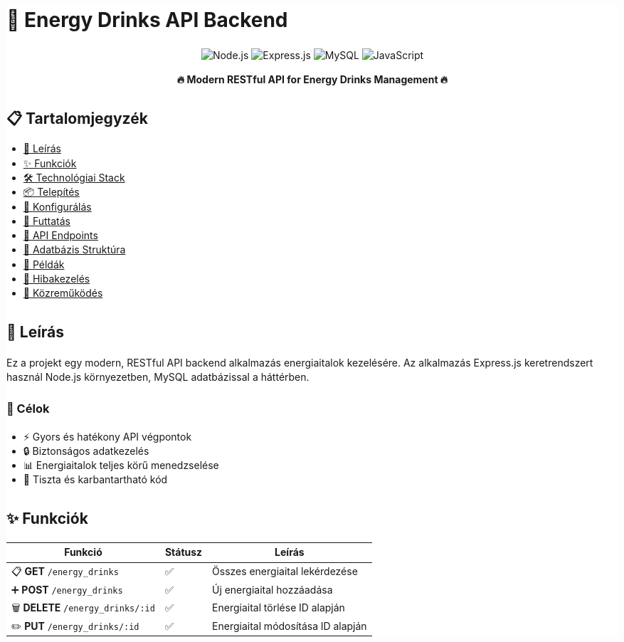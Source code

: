 # 🚀 Energy Drinks API Backend

<div align="center">

![Node.js](https://img.shields.io/badge/Node.js-339933?style=for-the-badge&logo=nodedotjs&logoColor=white)
![Express.js](https://img.shields.io/badge/Express.js-404D59?style=for-the-badge)
![MySQL](https://img.shields.io/badge/MySQL-00000F?style=for-the-badge&logo=mysql&logoColor=white)
![JavaScript](https://img.shields.io/badge/JavaScript-F7DF1E?style=for-the-badge&logo=javascript&logoColor=black)

**🔥 Modern RESTful API for Energy Drinks Management 🔥**

</div>

## 📋 Tartalomjegyzék

- [📖 Leírás](#-leírás)
- [✨ Funkciók](#-funkciók)
- [🛠️ Technológiai Stack](#️-technológiai-stack)
- [📦 Telepítés](#-telepítés)
- [🔧 Konfigurálás](#-konfigurálás)
- [🚀 Futtatás](#-futtatás)
- [📡 API Endpoints](#-api-endpoints)
- [💾 Adatbázis Struktúra](#-adatbázis-struktúra)
- [📝 Példák](#-példák)
- [🐛 Hibakezelés](#-hibakezelés)
- [🤝 Közreműködés](#-közreműködés)

## 📖 Leírás

Ez a projekt egy modern, RESTful API backend alkalmazás energiaitalok kezelésére. Az alkalmazás Express.js keretrendszert használ Node.js környezetben, MySQL adatbázissal a háttérben.

### 🎯 Célok
- ⚡ Gyors és hatékony API végpontok
- 🔒 Biztonságos adatkezelés
- 📊 Energiaitalok teljes körű menedzselése
- 🎨 Tiszta és karbantartható kód

## ✨ Funkciók

| Funkció | Státusz | Leírás |
|---------|---------|--------|
| 📋 **GET** `/energy_drinks` | ✅ | Összes energiaital lekérdezése |
| ➕ **POST** `/energy_drinks` | ✅ | Új energiaital hozzáadása |
| 🗑️ **DELETE** `/energy_drinks/:id` | ✅ | Energiaital törlése ID alapján |
| ✏️ **PUT** `/energy_drinks/:id` | ✅ | Energiaital módosítása ID alapján |
